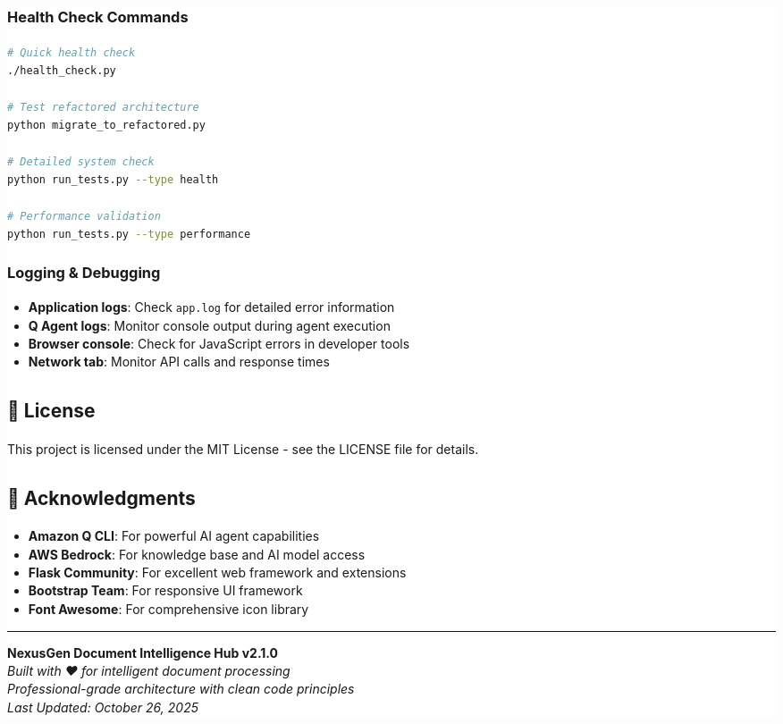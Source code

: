 ### Health Check Commands
```bash
# Quick health check
./health_check.py

# Test refactored architecture
python migrate_to_refactored.py

# Detailed system check
python run_tests.py --type health

# Performance validation
python run_tests.py --type performance
```

### Logging & Debugging
- **Application logs**: Check `app.log` for detailed error information
- **Q Agent logs**: Monitor console output during agent execution
- **Browser console**: Check for JavaScript errors in developer tools
- **Network tab**: Monitor API calls and response times

## 📄 License

This project is licensed under the MIT License - see the LICENSE file for details.

## 🙏 Acknowledgments

- **Amazon Q CLI**: For powerful AI agent capabilities
- **AWS Bedrock**: For knowledge base and AI model access
- **Flask Community**: For excellent web framework and extensions
- **Bootstrap Team**: For responsive UI framework
- **Font Awesome**: For comprehensive icon library

---

**NexusGen Document Intelligence Hub v2.1.0**  
*Built with ❤️ for intelligent document processing*  
*Professional-grade architecture with clean code principles*  
*Last Updated: October 26, 2025*
